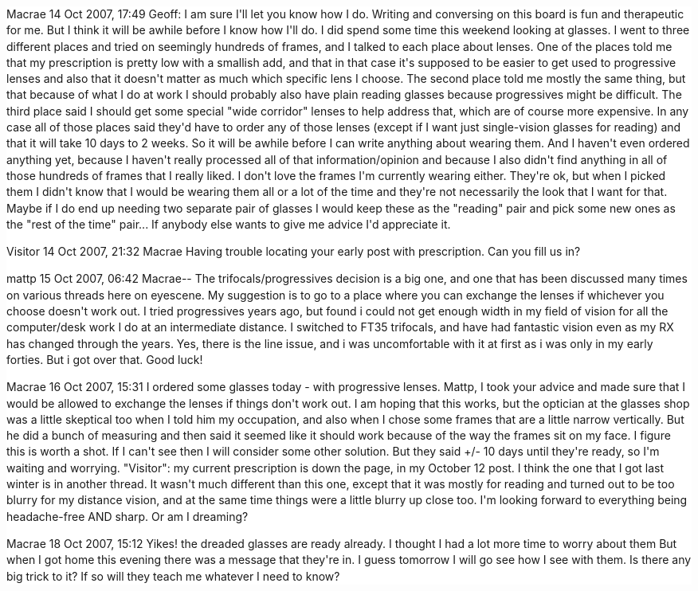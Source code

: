 Macrae 14 Oct 2007, 17:49
Geoff: I am sure I'll let you know how I do. Writing and conversing on this board is fun and therapeutic for me. But I think it will be awhile before I know how I'll do. I did spend some time this weekend looking at glasses. I went to three different places and tried on seemingly hundreds of frames, and I talked to each place about lenses.
One of the places told me that my prescription is pretty low with a smallish add, and that in that case it's supposed to be easier to get used to progressive lenses and also that it doesn't matter as much which specific lens I choose. The second place told me mostly the same thing, but that because of what I do at work I should probably also have plain reading glasses because progressives might be difficult. The third place said I should get some special "wide corridor" lenses to help address that, which are of course more expensive.
In any case all of those places said they'd have to order any of those lenses (except if I want just single-vision glasses for reading) and that it will take 10 days to 2 weeks. So it will be awhile before I can write anything about wearing them. And I haven't even ordered anything yet, because I haven't really processed all of that information/opinion and because I also didn't find anything in all of those hundreds of frames that I really liked. I don't love the frames I'm currently wearing either. They're ok, but when I picked them I didn't know that I would be wearing them all or a lot of the time and they're not necessarily the look that I want for that. Maybe if I do end up needing two separate pair of glasses I would keep these as the "reading" pair and pick some new ones as the "rest of the time" pair...
If anybody else wants to give me advice I'd appreciate it.

Visitor 14 Oct 2007, 21:32
Macrae
Having trouble locating your early post with prescription. Can you fill us in?

mattp 15 Oct 2007, 06:42
Macrae--
The trifocals/progressives decision is a big one, and one that has been discussed many times on various threads here on eyescene. My suggestion is to go to a place where you can exchange the lenses if whichever you choose doesn't work out.
I tried progressives years ago, but found i could not get enough width in my field of vision for all the computer/desk work I do at an intermediate distance. I switched to FT35 trifocals, and have had fantastic vision even as my RX has changed through the years. Yes, there is the line issue, and i was uncomfortable with it at first as i was only in my early forties. But i got over that.
Good luck!

Macrae 16 Oct 2007, 15:31
I ordered some glasses today - with progressive lenses. Mattp, I took your advice and made sure that I would be allowed to exchange the lenses if things don't work out. I am hoping that this works, but the optician at the glasses shop was a little skeptical too when I told him my occupation, and also when I chose some frames that are a little narrow vertically. But he did a bunch of measuring and then said it seemed like it should work because of the way the frames sit on my face.
I figure this is worth a shot. If I can't see then I will consider some other solution. But they said +/- 10 days until they're ready, so I'm waiting and worrying.
"Visitor": my current prescription is down the page, in my October 12 post. I think the one that I got last winter is in another thread. It wasn't much different than this one, except that it was mostly for reading and turned out to be too blurry for my distance vision, and at the same time things were a little blurry up close too.
I'm looking forward to everything being headache-free AND sharp. Or am I dreaming?

Macrae 18 Oct 2007, 15:12
Yikes! the dreaded glasses are ready already. I thought I had a lot more time to worry about them  But when I got home this evening there was a message that they're in. I guess tomorrow I will go see how I see with them. Is there any big trick to it? If so will they teach me whatever I need to know?
